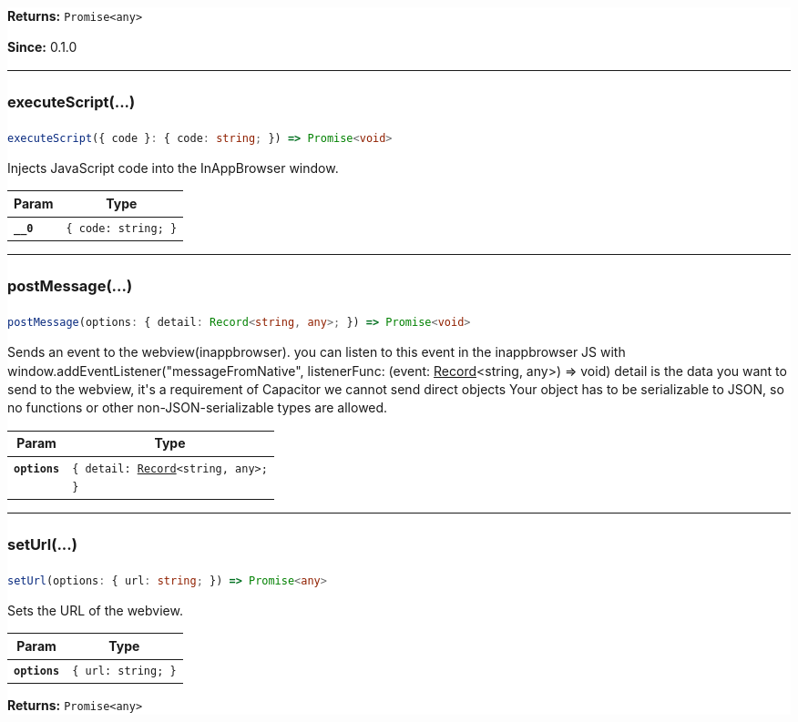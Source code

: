 **Returns:** <code>Promise&lt;any&gt;</code>

**Since:** 0.1.0

--------------------


### executeScript(...)

```typescript
executeScript({ code }: { code: string; }) => Promise<void>
```

Injects JavaScript code into the InAppBrowser window.

| Param     | Type                           |
| --------- | ------------------------------ |
| **`__0`** | <code>{ code: string; }</code> |

--------------------


### postMessage(...)

```typescript
postMessage(options: { detail: Record<string, any>; }) => Promise<void>
```

Sends an event to the webview(inappbrowser). you can listen to this event in the inappbrowser JS with window.addEventListener("messageFromNative", listenerFunc: (event: <a href="#record">Record</a>&lt;string, any&gt;) =&gt; void)
detail is the data you want to send to the webview, it's a requirement of Capacitor we cannot send direct objects
Your object has to be serializable to JSON, so no functions or other non-JSON-serializable types are allowed.

| Param         | Type                                                                      |
| ------------- | ------------------------------------------------------------------------- |
| **`options`** | <code>{ detail: <a href="#record">Record</a>&lt;string, any&gt;; }</code> |

--------------------


### setUrl(...)

```typescript
setUrl(options: { url: string; }) => Promise<any>
```

Sets the URL of the webview.

| Param         | Type                          |
| ------------- | ----------------------------- |
| **`options`** | <code>{ url: string; }</code> |

**Returns:** <code>Promise&lt;any&gt;</code>

